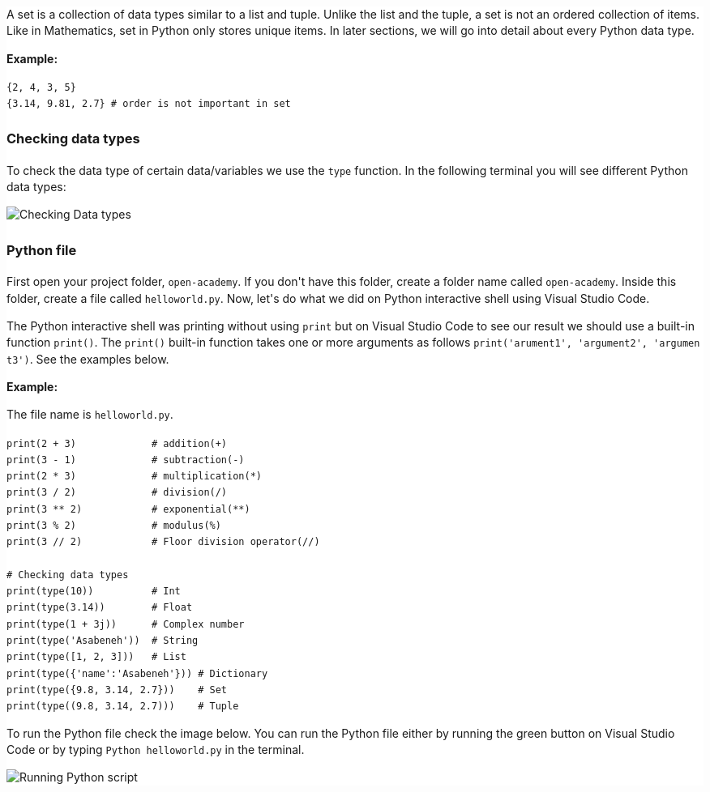 A set is a collection of data types similar to a list and tuple. Unlike the list and the tuple, a set is not an ordered collection of items. Like in Mathematics, set in Python only stores unique items. In later sections, we will go into detail about every Python data type.

**Example:**

```{code-cell}
{2, 4, 3, 5}
{3.14, 9.81, 2.7} # order is not important in set
```

### Checking data types

To check the data type of certain data/variables we use the `type` function. In the following terminal you will see different Python data types:

![Checking Data types](../../images/checking_data_types.png)

### Python file

First open your project folder, `open-academy`. If you don't have this folder, create a folder name called `open-academy`. Inside this folder, create a file called `helloworld.py`. Now, let's do what we did on Python interactive shell using Visual Studio Code.

The Python interactive shell was printing without using `print` but on Visual Studio Code to see our result we should use a built-in function `print()`. The `print()` built-in function takes one or more arguments as follows `print('arument1', 'argument2', 'argument3')`. See the examples below.

**Example:**

The file name is `helloworld.py`.

```{code-cell}
print(2 + 3)             # addition(+)
print(3 - 1)             # subtraction(-)
print(2 * 3)             # multiplication(*)
print(3 / 2)             # division(/)
print(3 ** 2)            # exponential(**)
print(3 % 2)             # modulus(%)
print(3 // 2)            # Floor division operator(//)

# Checking data types
print(type(10))          # Int
print(type(3.14))        # Float
print(type(1 + 3j))      # Complex number
print(type('Asabeneh'))  # String
print(type([1, 2, 3]))   # List
print(type({'name':'Asabeneh'})) # Dictionary
print(type({9.8, 3.14, 2.7}))    # Set
print(type((9.8, 3.14, 2.7)))    # Tuple
```

To run the Python file check the image below. You can run the Python file either by running the green button on Visual Studio Code or by typing `Python helloworld.py` in the terminal.

![Running Python script](../../images/running_python_script.png)
